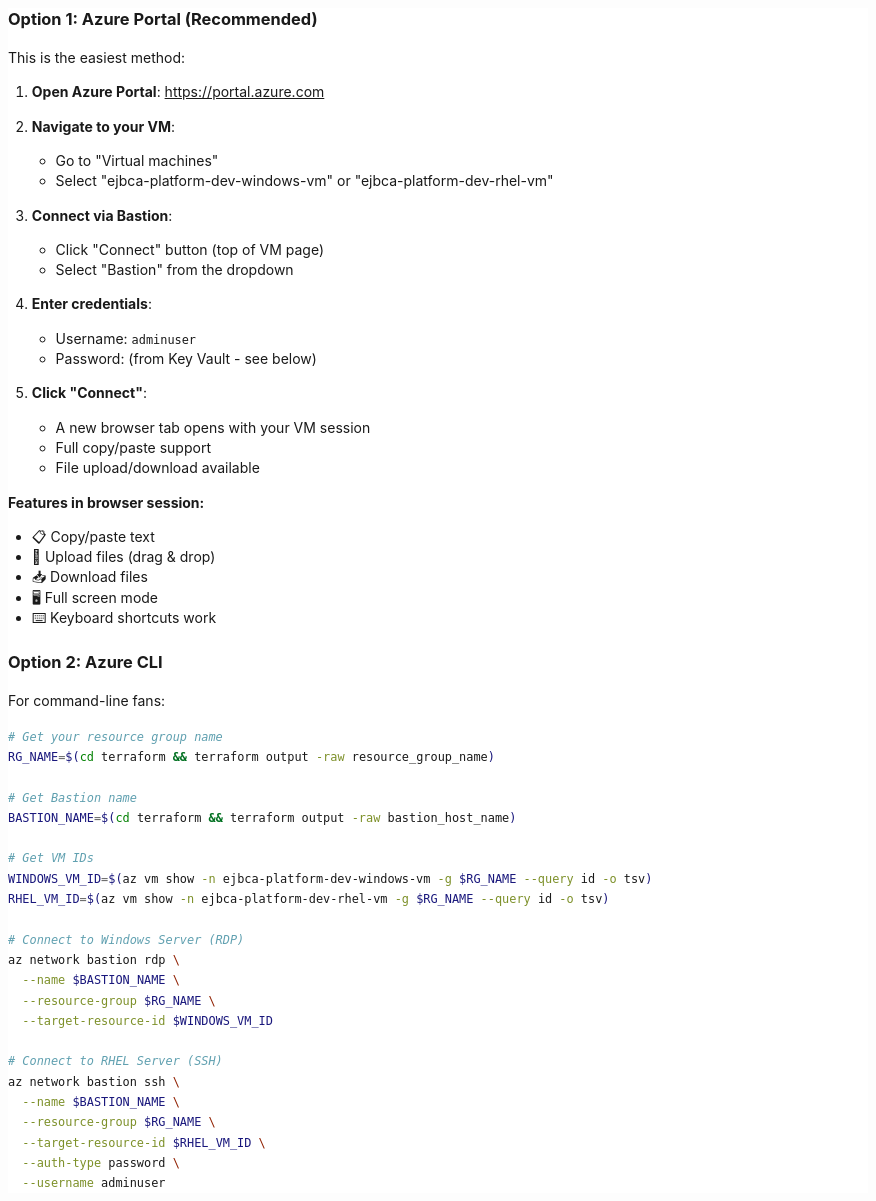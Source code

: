 ### Option 1: Azure Portal (Recommended)

This is the easiest method:

1. **Open Azure Portal**: https://portal.azure.com

2. **Navigate to your VM**:
   - Go to "Virtual machines"
   - Select "ejbca-platform-dev-windows-vm" or "ejbca-platform-dev-rhel-vm"

3. **Connect via Bastion**:
   - Click "Connect" button (top of VM page)
   - Select "Bastion" from the dropdown
   
4. **Enter credentials**:
   - Username: `adminuser`
   - Password: (from Key Vault - see below)
   
5. **Click "Connect"**:
   - A new browser tab opens with your VM session
   - Full copy/paste support
   - File upload/download available

**Features in browser session:**
- 📋 Copy/paste text
- 📁 Upload files (drag & drop)
- 📥 Download files
- 🖥️ Full screen mode
- ⌨️ Keyboard shortcuts work

### Option 2: Azure CLI

For command-line fans:

```bash
# Get your resource group name
RG_NAME=$(cd terraform && terraform output -raw resource_group_name)

# Get Bastion name
BASTION_NAME=$(cd terraform && terraform output -raw bastion_host_name)

# Get VM IDs
WINDOWS_VM_ID=$(az vm show -n ejbca-platform-dev-windows-vm -g $RG_NAME --query id -o tsv)
RHEL_VM_ID=$(az vm show -n ejbca-platform-dev-rhel-vm -g $RG_NAME --query id -o tsv)

# Connect to Windows Server (RDP)
az network bastion rdp \
  --name $BASTION_NAME \
  --resource-group $RG_NAME \
  --target-resource-id $WINDOWS_VM_ID

# Connect to RHEL Server (SSH)
az network bastion ssh \
  --name $BASTION_NAME \
  --resource-group $RG_NAME \
  --target-resource-id $RHEL_VM_ID \
  --auth-type password \
  --username adminuser
```
